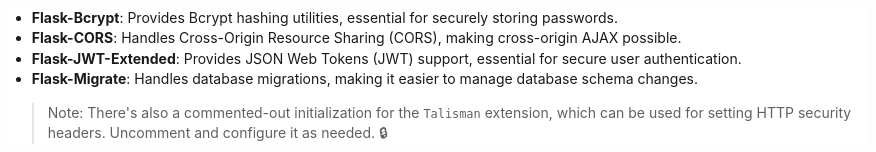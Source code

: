 - **Flask-Bcrypt**: Provides Bcrypt hashing utilities, essential for securely storing passwords.
- **Flask-CORS**: Handles Cross-Origin Resource Sharing (CORS), making cross-origin AJAX possible.
- **Flask-JWT-Extended**: Provides JSON Web Tokens (JWT) support, essential for secure user authentication.
- **Flask-Migrate**: Handles database migrations, making it easier to manage database schema changes.
>Note: There's also a commented-out initialization for the `Talisman` extension, which can be used for setting HTTP security headers. Uncomment and configure it as needed. 🔒
